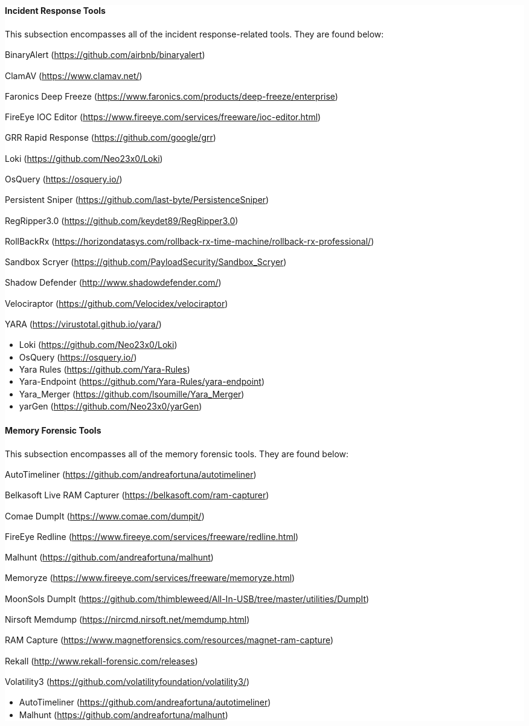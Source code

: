 #### Incident Response Tools

This subsection encompasses all of the incident response-related tools. They are found below:

BinaryAlert (https://github.com/airbnb/binaryalert)

ClamAV (https://www.clamav.net/)

Faronics Deep Freeze (https://www.faronics.com/products/deep-freeze/enterprise)

FireEye IOC Editor (https://www.fireeye.com/services/freeware/ioc-editor.html)

GRR Rapid Response (https://github.com/google/grr)

Loki (https://github.com/Neo23x0/Loki)

OsQuery (https://osquery.io/)

Persistent Sniper (https://github.com/last-byte/PersistenceSniper)

RegRipper3.0 (https://github.com/keydet89/RegRipper3.0)

RollBackRx (https://horizondatasys.com/rollback-rx-time-machine/rollback-rx-professional/)

Sandbox Scryer (https://github.com/PayloadSecurity/Sandbox_Scryer)

Shadow Defender (http://www.shadowdefender.com/)

Velociraptor (https://github.com/Velocidex/velociraptor)

YARA (https://virustotal.github.io/yara/)
* Loki (https://github.com/Neo23x0/Loki)
* OsQuery (https://osquery.io/)
* Yara Rules (https://github.com/Yara-Rules)
* Yara-Endpoint (https://github.com/Yara-Rules/yara-endpoint)
* Yara_Merger (https://github.com/lsoumille/Yara_Merger)
* yarGen (https://github.com/Neo23x0/yarGen)

#### Memory Forensic Tools

This subsection encompasses all of the memory forensic tools. They are found below:

AutoTimeliner (https://github.com/andreafortuna/autotimeliner)

Belkasoft Live RAM Capturer (https://belkasoft.com/ram-capturer)

Comae DumpIt (https://www.comae.com/dumpit/)

FireEye Redline (https://www.fireeye.com/services/freeware/redline.html)

Malhunt (https://github.com/andreafortuna/malhunt)

Memoryze (https://www.fireeye.com/services/freeware/memoryze.html)

MoonSols DumpIt (https://github.com/thimbleweed/All-In-USB/tree/master/utilities/DumpIt)

Nirsoft Memdump (https://nircmd.nirsoft.net/memdump.html)

RAM Capture (https://www.magnetforensics.com/resources/magnet-ram-capture)

Rekall (http://www.rekall-forensic.com/releases)

Volatility3 (https://github.com/volatilityfoundation/volatility3/)
* AutoTimeliner (https://github.com/andreafortuna/autotimeliner)
* Malhunt (https://github.com/andreafortuna/malhunt)
